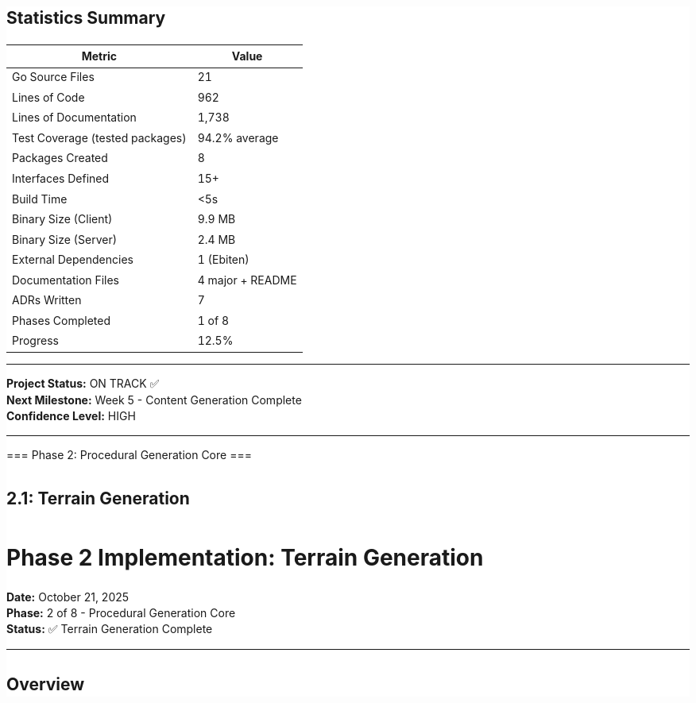 
## Statistics Summary

| Metric | Value |
|--------|-------|
| Go Source Files | 21 |
| Lines of Code | 962 |
| Lines of Documentation | 1,738 |
| Test Coverage (tested packages) | 94.2% average |
| Packages Created | 8 |
| Interfaces Defined | 15+ |
| Build Time | <5s |
| Binary Size (Client) | 9.9 MB |
| Binary Size (Server) | 2.4 MB |
| External Dependencies | 1 (Ebiten) |
| Documentation Files | 4 major + README |
| ADRs Written | 7 |
| Phases Completed | 1 of 8 |
| Progress | 12.5% |

---

**Project Status:** ON TRACK ✅  
**Next Milestone:** Week 5 - Content Generation Complete  
**Confidence Level:** HIGH

---

=== Phase 2: Procedural Generation Core ===

## 2.1: Terrain Generation

# Phase 2 Implementation: Terrain Generation

**Date:** October 21, 2025  
**Phase:** 2 of 8 - Procedural Generation Core  
**Status:** ✅ Terrain Generation Complete

---

## Overview
